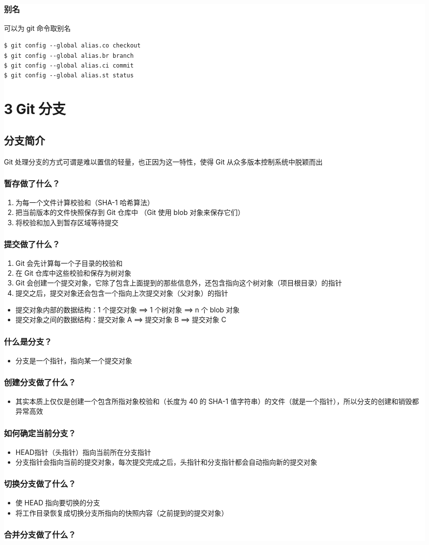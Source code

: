 ### 别名

可以为 git 命令取别名

```
$ git config --global alias.co checkout
$ git config --global alias.br branch
$ git config --global alias.ci commit
$ git config --global alias.st status
```

# 3 Git 分支

## 分支简介

Git 处理分支的方式可谓是难以置信的轻量，也正因为这一特性，使得 Git 从众多版本控制系统中脱颖而出

### 暂存做了什么？

1. 为每一个文件计算校验和（SHA-1 哈希算法）
2. 把当前版本的文件快照保存到 Git 仓库中 （Git 使用 blob 对象来保存它们）
3. 将校验和加入到暂存区域等待提交

### 提交做了什么？

1. Git 会先计算每一个子目录的校验和
2. 在 Git 仓库中这些校验和保存为树对象
3. Git 会创建一个提交对象，它除了包含上面提到的那些信息外，还包含指向这个树对象（项目根目录）的指针
4. 提交之后，提交对象还会包含一个指向上次提交对象（父对象）的指针

- 提交对象内部的数据结构：1 个提交对象 ==> 1 个树对象 ==> n 个 blob 对象
- 提交对象之间的数据结构：提交对象 A ==> 提交对象 B ==> 提交对象 C

### 什么是分支？

- 分支是一个指针，指向某一个提交对象

### 创建分支做了什么？

- 其实本质上仅仅是创建一个包含所指对象校验和（长度为 40 的 SHA-1 值字符串）的文件（就是一个指针），所以分支的创建和销毁都异常高效

### 如何确定当前分支？

- HEAD指针（头指针）指向当前所在分支指针
- 分支指针会指向当前的提交对象，每次提交完成之后，头指针和分支指针都会自动指向新的提交对象

### 切换分支做了什么？

- 使 HEAD 指向要切换的分支
- 将工作目录恢复成切换分支所指向的快照内容（之前提到的提交对象）

### 合并分支做了什么？
